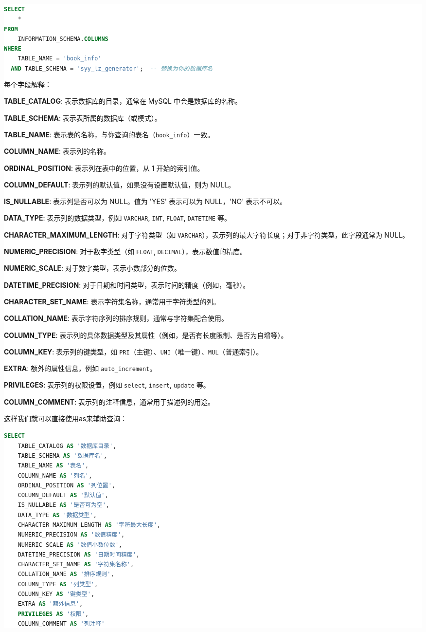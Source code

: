 ```sql
SELECT
    *
FROM
    INFORMATION_SCHEMA.COLUMNS
WHERE
    TABLE_NAME = 'book_info'
  AND TABLE_SCHEMA = 'syy_lz_generator';  -- 替换为你的数据库名
```

每个字段解释：

**TABLE_CATALOG**: 表示数据库的目录，通常在 MySQL 中会是数据库的名称。

**TABLE_SCHEMA**: 表示表所属的数据库（或模式）。

**TABLE_NAME**: 表示表的名称，与你查询的表名（`book_info`）一致。

**COLUMN_NAME**: 表示列的名称。

**ORDINAL_POSITION**: 表示列在表中的位置，从 1 开始的索引值。

**COLUMN_DEFAULT**: 表示列的默认值，如果没有设置默认值，则为 NULL。

**IS_NULLABLE**: 表示列是否可以为 NULL。值为 'YES' 表示可以为 NULL，'NO' 表示不可以。

**DATA_TYPE**: 表示列的数据类型，例如 `VARCHAR`, `INT`, `FLOAT`, `DATETIME` 等。

**CHARACTER_MAXIMUM_LENGTH**: 对于字符类型（如 `VARCHAR`），表示列的最大字符长度；对于非字符类型，此字段通常为 NULL。

**NUMERIC_PRECISION**: 对于数字类型（如 `FLOAT`, `DECIMAL`），表示数值的精度。

**NUMERIC_SCALE**: 对于数字类型，表示小数部分的位数。

**DATETIME_PRECISION**: 对于日期和时间类型，表示时间的精度（例如，毫秒）。

**CHARACTER_SET_NAME**: 表示字符集名称，通常用于字符类型的列。

**COLLATION_NAME**: 表示字符序列的排序规则，通常与字符集配合使用。

**COLUMN_TYPE**: 表示列的具体数据类型及其属性（例如，是否有长度限制、是否为自增等）。

**COLUMN_KEY**: 表示列的键类型，如 `PRI`（主键）、`UNI`（唯一键）、`MUL`（普通索引）。

**EXTRA**: 额外的属性信息，例如 `auto_increment`。

**PRIVILEGES**: 表示列的权限设置，例如 `select`, `insert`, `update` 等。

**COLUMN_COMMENT**: 表示列的注释信息，通常用于描述列的用途。



这样我们就可以直接使用as来辅助查询：

```sql
SELECT
    TABLE_CATALOG AS '数据库目录',
    TABLE_SCHEMA AS '数据库名',
    TABLE_NAME AS '表名',
    COLUMN_NAME AS '列名',
    ORDINAL_POSITION AS '列位置',
    COLUMN_DEFAULT AS '默认值',
    IS_NULLABLE AS '是否可为空',
    DATA_TYPE AS '数据类型',
    CHARACTER_MAXIMUM_LENGTH AS '字符最大长度',
    NUMERIC_PRECISION AS '数值精度',
    NUMERIC_SCALE AS '数值小数位数',
    DATETIME_PRECISION AS '日期时间精度',
    CHARACTER_SET_NAME AS '字符集名称',
    COLLATION_NAME AS '排序规则',
    COLUMN_TYPE AS '列类型',
    COLUMN_KEY AS '键类型',
    EXTRA AS '额外信息',
    PRIVILEGES AS '权限',
    COLUMN_COMMENT AS '列注释'
```